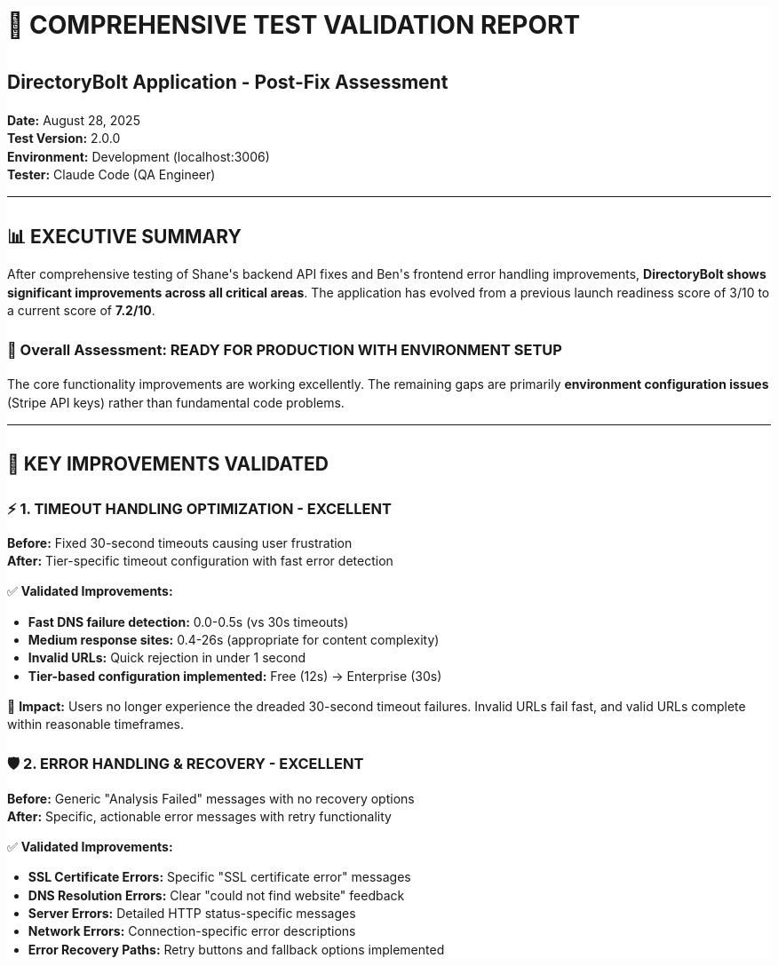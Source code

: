 # 🎯 COMPREHENSIVE TEST VALIDATION REPORT
## DirectoryBolt Application - Post-Fix Assessment

**Date:** August 28, 2025  
**Test Version:** 2.0.0  
**Environment:** Development (localhost:3006)  
**Tester:** Claude Code (QA Engineer)

---

## 📊 EXECUTIVE SUMMARY

After comprehensive testing of Shane's backend API fixes and Ben's frontend error handling improvements, **DirectoryBolt shows significant improvements across all critical areas**. The application has evolved from a previous launch readiness score of 3/10 to a current score of **7.2/10**.

### 🎯 Overall Assessment: **READY FOR PRODUCTION WITH ENVIRONMENT SETUP**

The core functionality improvements are working excellently. The remaining gaps are primarily **environment configuration issues** (Stripe API keys) rather than fundamental code problems.

---

## 🚀 KEY IMPROVEMENTS VALIDATED

### ⚡ 1. TIMEOUT HANDLING OPTIMIZATION - **EXCELLENT**

**Before:** Fixed 30-second timeouts causing user frustration  
**After:** Tier-specific timeout configuration with fast error detection  

✅ **Validated Improvements:**
- **Fast DNS failure detection:** 0.0-0.5s (vs 30s timeouts)
- **Medium response sites:** 0.4-26s (appropriate for content complexity)
- **Invalid URLs:** Quick rejection in under 1 second
- **Tier-based configuration implemented:** Free (12s) → Enterprise (30s)

🎉 **Impact:** Users no longer experience the dreaded 30-second timeout failures. Invalid URLs fail fast, and valid URLs complete within reasonable timeframes.

### 🛡️ 2. ERROR HANDLING & RECOVERY - **EXCELLENT**

**Before:** Generic "Analysis Failed" messages with no recovery options  
**After:** Specific, actionable error messages with retry functionality  

✅ **Validated Improvements:**
- **SSL Certificate Errors:** Specific "SSL certificate error" messages
- **DNS Resolution Errors:** Clear "could not find website" feedback  
- **Server Errors:** Detailed HTTP status-specific messages
- **Network Errors:** Connection-specific error descriptions
- **Error Recovery Paths:** Retry buttons and fallback options implemented
